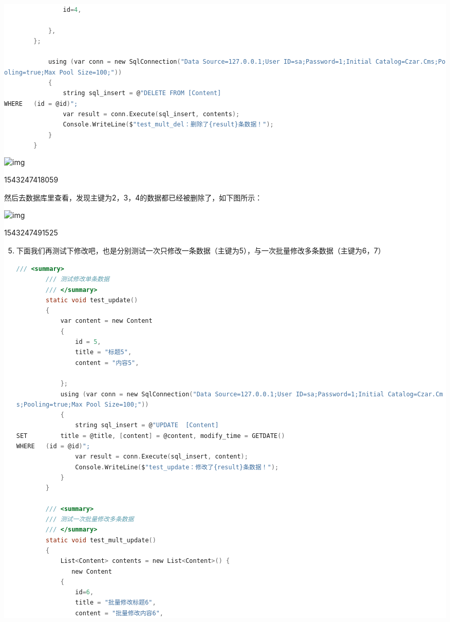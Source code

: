    ```c
                   id=4,
   
               },
           };
   
               using (var conn = new SqlConnection("Data Source=127.0.0.1;User ID=sa;Password=1;Initial Catalog=Czar.Cms;Pooling=true;Max Pool Size=100;"))
               {
                   string sql_insert = @"DELETE FROM [Content]
   WHERE   (id = @id)";
                   var result = conn.Execute(sql_insert, contents);
                   Console.WriteLine($"test_mult_del：删除了{result}条数据！");
               }
           }
   ```

   

   ![img](https://upload-images.jianshu.io/upload_images/2767091-caa56db4a78d540f.png?imageMogr2/auto-orient/strip|imageView2/2/w/328/format/webp)

   1543247418059

   然后去数据库里查看，发现主键为2，3，4的数据都已经被删除了，如下图所示：

   

   ![img](https://upload-images.jianshu.io/upload_images/2767091-eebfb9783d8c1fb1.png?imageMogr2/auto-orient/strip|imageView2/2/w/595/format/webp)

   1543247491525

5. 下面我们再测试下修改吧，也是分别测试一次只修改一条数据（主键为5），与一次批量修改多条数据（主键为6，7）

   ```c
   /// <summary>
           /// 测试修改单条数据
           /// </summary>
           static void test_update()
           {
               var content = new Content
               {
                   id = 5,
                   title = "标题5",
                   content = "内容5",
   
               };
               using (var conn = new SqlConnection("Data Source=127.0.0.1;User ID=sa;Password=1;Initial Catalog=Czar.Cms;Pooling=true;Max Pool Size=100;"))
               {
                   string sql_insert = @"UPDATE  [Content]
   SET         title = @title, [content] = @content, modify_time = GETDATE()
   WHERE   (id = @id)";
                   var result = conn.Execute(sql_insert, content);
                   Console.WriteLine($"test_update：修改了{result}条数据！");
               }
           }
   
           /// <summary>
           /// 测试一次批量修改多条数据
           /// </summary>
           static void test_mult_update()
           {
               List<Content> contents = new List<Content>() {
                  new Content
               {
                   id=6,
                   title = "批量修改标题6",
                   content = "批量修改内容6",
   ```